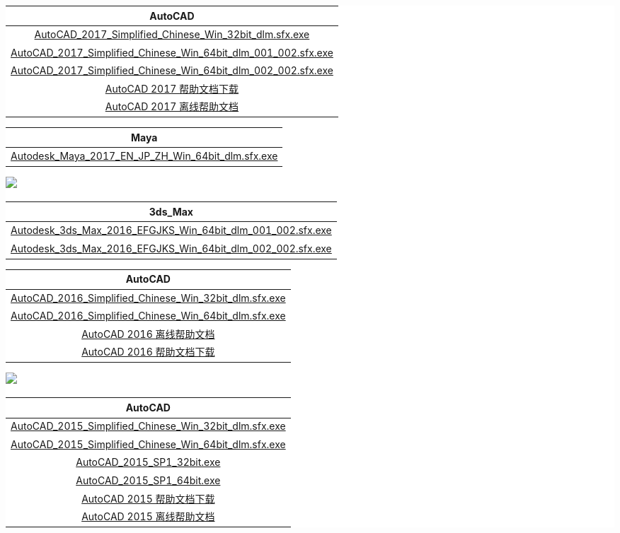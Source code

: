 |AutoCAD
|:-:
|[AutoCAD_2017_Simplified_Chinese_Win_32bit_dlm.sfx.exe](http://trial2.autodesk.com/NET17SWDLD/2017/ACD/DLM/AutoCAD_2017_Simplified_Chinese_Win_32bit_dlm.sfx.exe)
|[AutoCAD_2017_Simplified_Chinese_Win_64bit_dlm_001_002.sfx.exe](http://trial2.autodesk.com/NET17SWDLD/2017/ACD/DLM/AutoCAD_2017_Simplified_Chinese_Win_64bit_dlm_001_002.sfx.exe)
|[AutoCAD_2017_Simplified_Chinese_Win_64bit_dlm_002_002.sfx.exe](http://trial2.autodesk.com/NET17SWDLD/2017/ACD/DLM/AutoCAD_2017_Simplified_Chinese_Win_64bit_dlm_002_002.sfx.exe)
|[AutoCAD 2017 帮助文档下载](http://knowledge.autodesk.com/support/autocad/downloads/caas/downloads/content/download-install-autocad-2017-product-help.html)
|[AutoCAD 2017 离线帮助文档](http://download.autodesk.com/us/support/files/autocad_2017_offline_help_installer/AutoCAD_2017_Product_Help_Simplified_Chinese_Win_32_64bit_dlm.sfx.exe)

|Maya
|:-:
|[Autodesk_Maya_2017_EN_JP_ZH_Win_64bit_dlm.sfx.exe](http://trial2.autodesk.com/NET17SWDLD/2017/MAYA/DLM/Autodesk_Maya_2017_EN_JP_ZH_Win_64bit_dlm.sfx.exe)
  
![](/img/Autodesk/tab/2016.png)

|3ds_Max
|:-:
|[Autodesk_3ds_Max_2016_EFGJKS_Win_64bit_dlm_001_002.sfx.exe](http://edutrial.autodesk.com/NET16SWDLD/2016/3DSMAX/DLM/Autodesk_3ds_Max_2016_EFGJKS_Win_64bit_dlm_001_002.sfx.exe)
|[Autodesk_3ds_Max_2016_EFGJKS_Win_64bit_dlm_002_002.sfx.exe](http://edutrial.autodesk.com/NET16SWDLD/2016/3DSMAX/DLM/Autodesk_3ds_Max_2016_EFGJKS_Win_64bit_dlm_002_002.sfx.exe)

|AutoCAD
|:-:
|[AutoCAD_2016_Simplified_Chinese_Win_32bit_dlm.sfx.exe](http://trial2.autodesk.com/NET16SWDLD/2016/ACD/DLM/AutoCAD_2016_Simplified_Chinese_Win_32bit_dlm.sfx.exe)
|[AutoCAD_2016_Simplified_Chinese_Win_64bit_dlm.sfx.exe](http://trial2.autodesk.com/NET16SWDLD/2016/ACD/DLM/AutoCAD_2016_Simplified_Chinese_Win_64bit_dlm.sfx.exe)
|[AutoCAD 2016 离线帮助文档](http://download.autodesk.com/us/support/files/autocad_2016_offline_help/AutoCAD_2016_Offline_Help_Simplified_Chinese_Win_32_64bit_dlm.sfx.exe)
|[AutoCAD 2016 帮助文档下载](http://knowledge.autodesk.com/support/autocad/downloads/caas/downloads/content/download-install-autocad-2016-product-help.html)
  
![](/img/Autodesk/tab/2015.png)

|AutoCAD
|:-:
|[AutoCAD_2015_Simplified_Chinese_Win_32bit_dlm.sfx.exe](http://trial2.autodesk.com/SWDLDNET4/2015/ACD/DLM/AutoCAD_2015_Simplified_Chinese_Win_32bit_dlm.sfx.exe)
|[AutoCAD_2015_Simplified_Chinese_Win_64bit_dlm.sfx.exe](http://trial2.autodesk.com/SWDLDNET4/2015/ACD/DLM/AutoCAD_2015_Simplified_Chinese_Win_64bit_dlm.sfx.exe)
|[AutoCAD_2015_SP1_32bit.exe](http://download.autodesk.com/us/support/files/autocad_2015_service_pack_1/AutoCAD_2015_SP1_32bit.exe)
|[AutoCAD_2015_SP1_64bit.exe](http://download.autodesk.com/us/support/files/autocad_2015_service_pack_1/AutoCAD_2015_SP1_64bit.exe)
|[AutoCAD 2015 帮助文档下载](http://knowledge.autodesk.com/support/autocad/downloads/caas/downloads/content/download-install-autocad-2015-product-help.html)
|[AutoCAD 2015 离线帮助文档](http://download.autodesk.com/us/support/files/autocad_2015_offline_help/AutoCAD_2015_Offline_Help_Simplified_Chinese_Win_32_64bit_dlm.sfx.exe)
